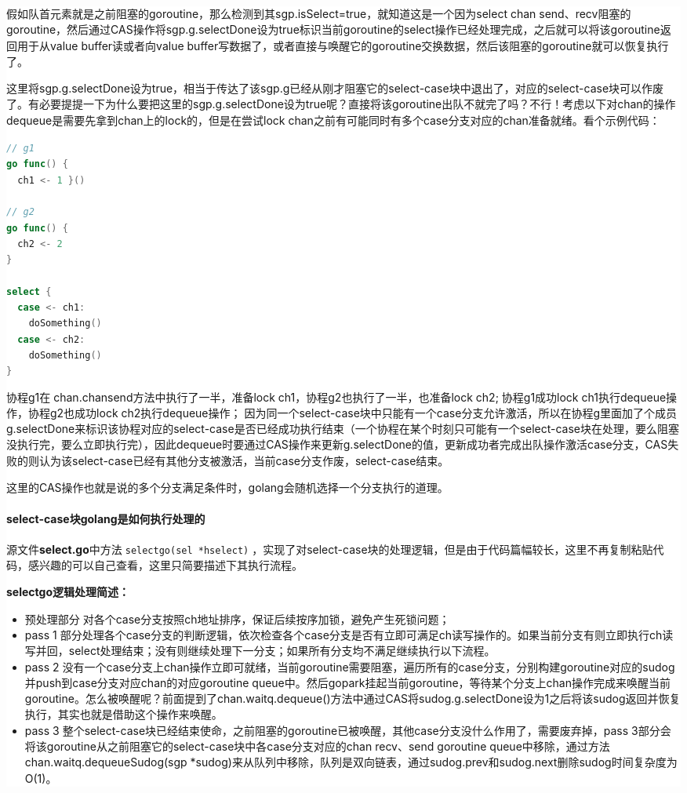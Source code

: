 假如队首元素就是之前阻塞的goroutine，那么检测到其sgp.isSelect=true，就知道这是一个因为select chan send、recv阻塞的goroutine，然后通过CAS操作将sgp.g.selectDone设为true标识当前goroutine的select操作已经处理完成，之后就可以将该goroutine返回用于从value buffer读或者向value buffer写数据了，或者直接与唤醒它的goroutine交换数据，然后该阻塞的goroutine就可以恢复执行了。

这里将sgp.g.selectDone设为true，相当于传达了该sgp.g已经从刚才阻塞它的select-case块中退出了，对应的select-case块可以作废了。有必要提提一下为什么要把这里的sgp.g.selectDone设为true呢？直接将该goroutine出队不就完了吗？不行！考虑以下对chan的操作dequeue是需要先拿到chan上的lock的，但是在尝试lock chan之前有可能同时有多个case分支对应的chan准备就绪。看个示例代码：

```go
// g1
go func() {
  ch1 <- 1 }()

// g2
go func() {
  ch2 <- 2
}

select {
  case <- ch1:
    doSomething()
  case <- ch2:
    doSomething()
}
```

协程g1在 chan.chansend方法中执行了一半，准备lock ch1，协程g2也执行了一半，也准备lock ch2; 协程g1成功lock ch1执行dequeue操作，协程g2也成功lock ch2执行dequeue操作； 因为同一个select-case块中只能有一个case分支允许激活，所以在协程g里面加了个成员g.selectDone来标识该协程对应的select-case是否已经成功执行结束（一个协程在某个时刻只可能有一个select-case块在处理，要么阻塞没执行完，要么立即执行完），因此dequeue时要通过CAS操作来更新g.selectDone的值，更新成功者完成出队操作激活case分支，CAS失败的则认为该select-case已经有其他分支被激活，当前case分支作废，select-case结束。

这里的CAS操作也就是说的多个分支满足条件时，golang会随机选择一个分支执行的道理。

#### select-case块golang是如何执行处理的

源文件**select.go**中方法 `selectgo(sel *hselect)` ，实现了对select-case块的处理逻辑，但是由于代码篇幅较长，这里不再复制粘贴代码，感兴趣的可以自己查看，这里只简要描述下其执行流程。

**selectgo逻辑处理简述：**

- 预处理部分 对各个case分支按照ch地址排序，保证后续按序加锁，避免产生死锁问题；
- pass 1 部分处理各个case分支的判断逻辑，依次检查各个case分支是否有立即可满足ch读写操作的。如果当前分支有则立即执行ch读写并回，select处理结束；没有则继续处理下一分支；如果所有分支均不满足继续执行以下流程。
- pass 2 没有一个case分支上chan操作立即可就绪，当前goroutine需要阻塞，遍历所有的case分支，分别构建goroutine对应的sudog并push到case分支对应chan的对应goroutine queue中。然后gopark挂起当前goroutine，等待某个分支上chan操作完成来唤醒当前goroutine。怎么被唤醒呢？前面提到了chan.waitq.dequeue()方法中通过CAS将sudog.g.selectDone设为1之后将该sudog返回并恢复执行，其实也就是借助这个操作来唤醒。
- pass 3 整个select-case块已经结束使命，之前阻塞的goroutine已被唤醒，其他case分支没什么作用了，需要废弃掉，pass 3部分会将该goroutine从之前阻塞它的select-case块中各case分支对应的chan recv、send goroutine queue中移除，通过方法chan.waitq.dequeueSudog(sgp *sudog)来从队列中移除，队列是双向链表，通过sudog.prev和sudog.next删除sudog时间复杂度为O(1)。

